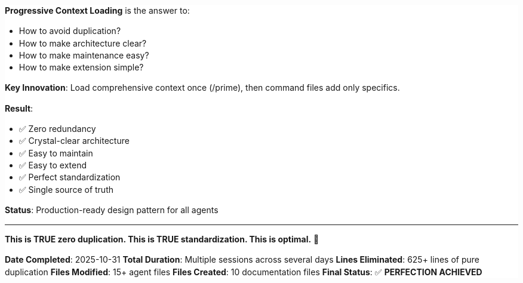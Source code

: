 **Progressive Context Loading** is the answer to:
- How to avoid duplication?
- How to make architecture clear?
- How to make maintenance easy?
- How to make extension simple?

**Key Innovation**: Load comprehensive context once (/prime), then command files add only specifics.

**Result**:
- ✅ Zero redundancy
- ✅ Crystal-clear architecture
- ✅ Easy to maintain
- ✅ Easy to extend
- ✅ Perfect standardization
- ✅ Single source of truth

**Status**: Production-ready design pattern for all agents

---

**This is TRUE zero duplication. This is TRUE standardization. This is optimal.** 🎯

**Date Completed**: 2025-10-31
**Total Duration**: Multiple sessions across several days
**Lines Eliminated**: 625+ lines of pure duplication
**Files Modified**: 15+ agent files
**Files Created**: 10 documentation files
**Final Status**: ✅ **PERFECTION ACHIEVED**
